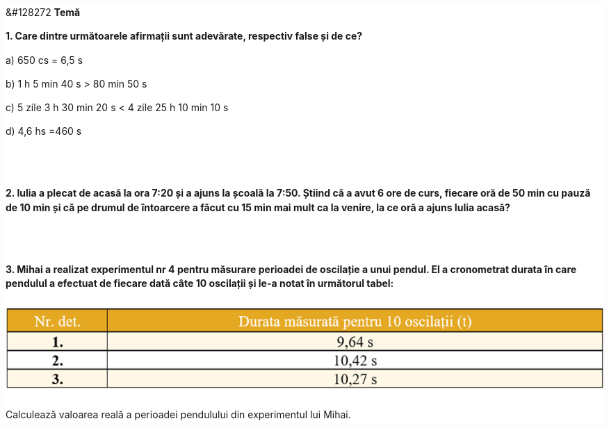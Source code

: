 
<div class="alert alert--warning" role="alert">

&#128272 **Temă**


**1. Care dintre următoarele afirmații sunt adevărate, respectiv false și de ce?**

a) 650 cs = 6,5 s

b) 1 h 5 min 40 s > 80 min 50 s

c) 5 zile 3 h 30 min 20 s < 4 zile 25 h 10 min 10 s

d) 4,6 hs =460 s

<br></br>

**2. Iulia a plecat de acasă la ora 7:20 și a ajuns la școală la 7:50. Știind că a avut 6 ore de curs, fiecare oră de 50 min cu pauză de 10 min și că pe drumul de întoarcere a făcut cu 15 min mai mult ca la venire, la ce oră a ajuns Iulia acasă?**

<br></br>


**3. Mihai a realizat experimentul nr 4 pentru măsurare perioadei de oscilație a unui pendul. El a cronometrat durata în care pendulul a efectuat de fiecare dată câte 10 oscilații și le-a notat în următorul tabel:**


<Img className="img-responsive4" src="fizica/clasa6/capitolul2/II-2-6-masurarea-directa-a-intervalului-de-timp-poza5-tema-calcularea-valorii-reale-a-perioadei-unui-pendul-tabel-cu-date.png" width="1000" height="136" />

Calculează valoarea reală a perioadei pendulului din experimentul lui Mihai.




</div>



